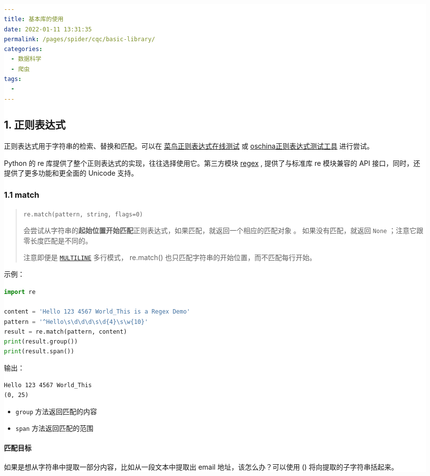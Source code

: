 ```yaml
---
title: 基本库的使用
date: 2022-01-11 13:31:35
permalink: /pages/spider/cqc/basic-library/
categories:
  - 数据科学
  - 爬虫
tags:
  - 
---
```

## 1. 正则表达式

正则表达式用于字符串的检索、替换和匹配。可以在 [菜鸟正则表达式在线测试](https://c.runoob.com/front-end/854/) 或 [oschina正则表达式测试工具](https://tool.oschina.net/regex) 进行尝试。

Python 的 re 库提供了整个正则表达式的实现，往往选择使用它。第三方模块 [regex](https://pypi.org/project/regex/) , 提供了与标准库 re 模块兼容的 API 接口，同时，还提供了更多功能和更全面的 Unicode 支持。

### 1.1 match

> `re.match(pattern, string, flags=0)`
>
> 会尝试从字符串的**起始位置开始匹配**正则表达式，如果匹配，就返回一个相应的匹配对象 。 如果没有匹配，就返回 `None` ；注意它跟零长度匹配是不同的。
>
> 注意即便是 [`MULTILINE`](https://docs.python.org/zh-cn/3/library/re.html#re.MULTILINE) 多行模式， re.match() 也只匹配字符串的开始位置，而不匹配每行开始。

示例：

```python {5}
import re

content = 'Hello 123 4567 World_This is a Regex Demo'
pattern = '^Hello\s\d\d\d\s\d{4}\s\w{10}'
result = re.match(pattern, content)
print(result.group())
print(result.span())
```

输出：

```
Hello 123 4567 World_This
(0, 25)
```

+ `group` 方法返回匹配的内容

+ `span` 方法返回匹配的范围

#### 匹配目标

如果是想从字符串中提取一部分内容，比如从一段文本中提取出 email 地址，该怎么办？可以使用 () 将向提取的子字符串括起来。
